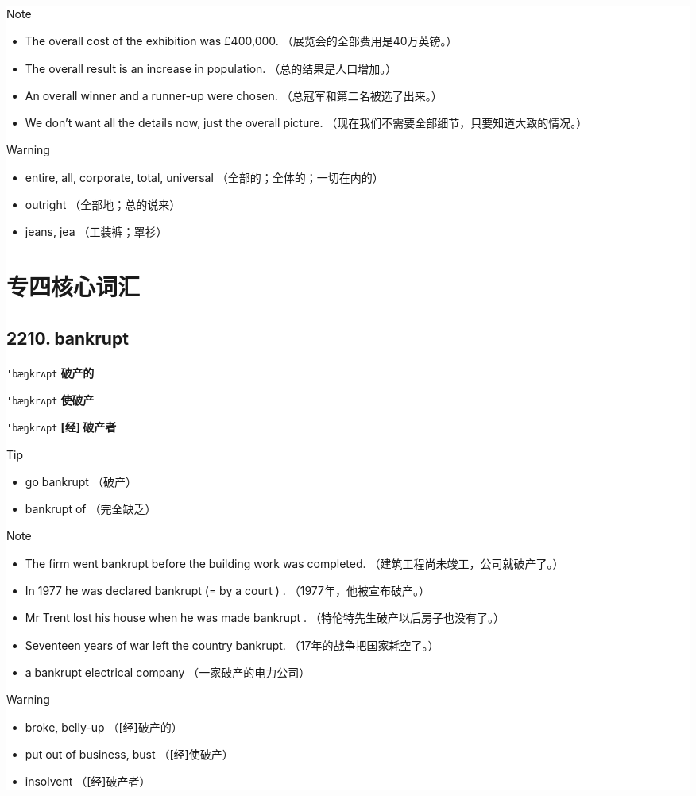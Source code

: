 
> [!NOTE]
>
> - The overall cost of the exhibition was £400,000. （展览会的全部费用是40万英镑。）
>
> - The overall result is an increase in population. （总的结果是人口增加。）
>
> - An overall winner and a runner-up were chosen. （总冠军和第二名被选了出来。）
>
> - We don’t want all the details now, just the overall picture. （现在我们不需要全部细节，只要知道大致的情况。）
>

> [!WARNING]
>
> - entire, all, corporate, total, universal （全部的；全体的；一切在内的）
>
> - outright （全部地；总的说来）
>
> - jeans, jea （工装裤；罩衫）
>

# 专四核心词汇

## 2210. bankrupt

`'bæŋkrʌpt`  **破产的**

`'bæŋkrʌpt`  **使破产**

`'bæŋkrʌpt`  **[经] 破产者**

> [!TIP]
>
> - go bankrupt （破产）
>
> - bankrupt of （完全缺乏）
>

> [!NOTE]
>
> - The firm went bankrupt before the building work was completed. （建筑工程尚未竣工，公司就破产了。）
>
> - In 1977 he was declared bankrupt (=  by a court  ) . （1977年，他被宣布破产。）
>
> - Mr Trent lost his house when he was made bankrupt . （特伦特先生破产以后房子也没有了。）
>
> - Seventeen years of war left the country bankrupt. （17年的战争把国家耗空了。）
>
> - a bankrupt electrical company （一家破产的电力公司）
>

> [!WARNING]
>
> - broke, belly-up （[经]破产的）
>
> - put out of business, bust （[经]使破产）
>
> - insolvent （[经]破产者）
>
